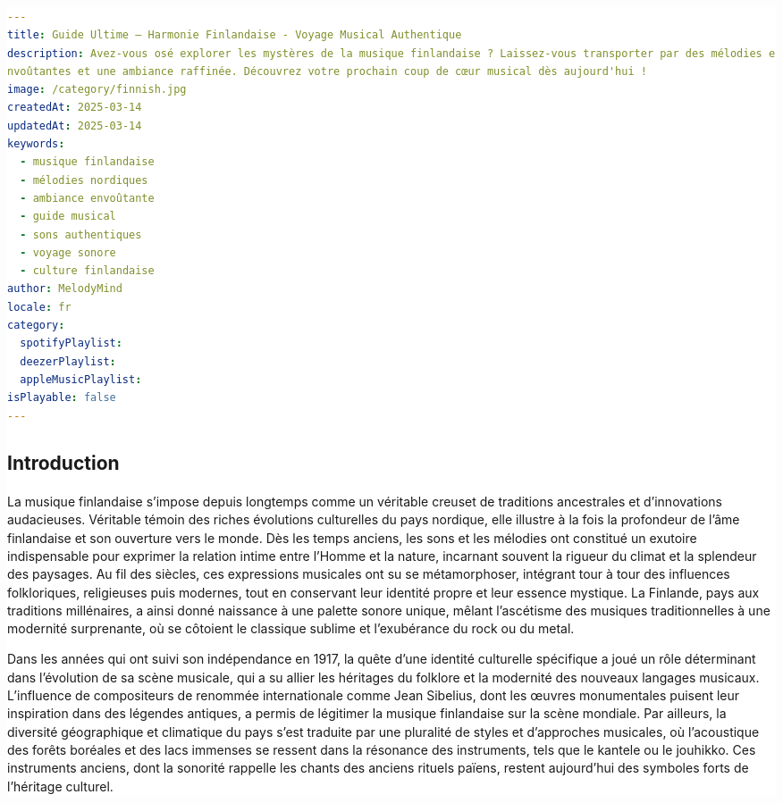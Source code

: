 ```yaml
---
title: Guide Ultime – Harmonie Finlandaise - Voyage Musical Authentique
description: Avez-vous osé explorer les mystères de la musique finlandaise ? Laissez-vous transporter par des mélodies envoûtantes et une ambiance raffinée. Découvrez votre prochain coup de cœur musical dès aujourd'hui !
image: /category/finnish.jpg
createdAt: 2025-03-14
updatedAt: 2025-03-14
keywords:
  - musique finlandaise
  - mélodies nordiques
  - ambiance envoûtante
  - guide musical
  - sons authentiques
  - voyage sonore
  - culture finlandaise
author: MelodyMind
locale: fr
category:
  spotifyPlaylist: 
  deezerPlaylist: 
  appleMusicPlaylist: 
isPlayable: false
---
```



## Introduction

La musique finlandaise s’impose depuis longtemps comme un véritable creuset de traditions ancestrales et d’innovations audacieuses. Véritable témoin des riches évolutions culturelles du pays nordique, elle illustre à la fois la profondeur de l’âme finlandaise et son ouverture vers le monde. Dès les temps anciens, les sons et les mélodies ont constitué un exutoire indispensable pour exprimer la relation intime entre l’Homme et la nature, incarnant souvent la rigueur du climat et la splendeur des paysages. Au fil des siècles, ces expressions musicales ont su se métamorphoser, intégrant tour à tour des influences folkloriques, religieuses puis modernes, tout en conservant leur identité propre et leur essence mystique. La Finlande, pays aux traditions millénaires, a ainsi donné naissance à une palette sonore unique, mêlant l’ascétisme des musiques traditionnelles à une modernité surprenante, où se côtoient le classique sublime et l’exubérance du rock ou du metal.

Dans les années qui ont suivi son indépendance en 1917, la quête d’une identité culturelle spécifique a joué un rôle déterminant dans l’évolution de sa scène musicale, qui a su allier les héritages du folklore et la modernité des nouveaux langages musicaux. L’influence de compositeurs de renommée internationale comme Jean Sibelius, dont les œuvres monumentales puisent leur inspiration dans des légendes antiques, a permis de légitimer la musique finlandaise sur la scène mondiale. Par ailleurs, la diversité géographique et climatique du pays s’est traduite par une pluralité de styles et d’approches musicales, où l’acoustique des forêts boréales et des lacs immenses se ressent dans la résonance des instruments, tels que le kantele ou le jouhikko. Ces instruments anciens, dont la sonorité rappelle les chants des anciens rituels païens, restent aujourd’hui des symboles forts de l’héritage culturel.
